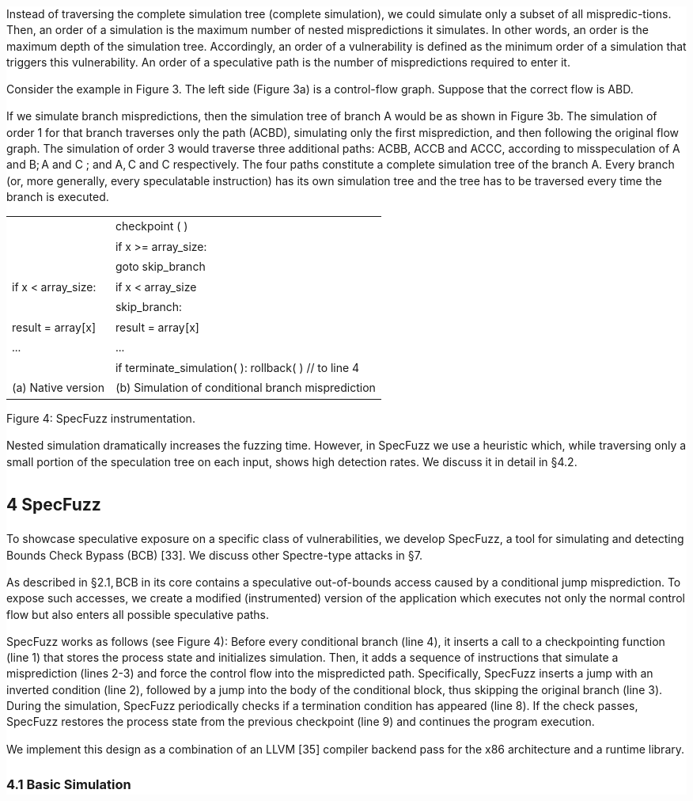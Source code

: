 Instead of traversing the complete simulation tree (complete simulation), we could simulate only a subset of all mispredic-tions. Then, an order of a simulation is the maximum number of nested mispredictions it simulates. In other words, an order is the maximum depth of the simulation tree. Accordingly, an order of a vulnerability is defined as the minimum order of a simulation that triggers this vulnerability. An order of a speculative path is the number of mispredictions required to enter it.

Consider the example in Figure 3. The left side (Figure 3a) is a control-flow graph. Suppose that the correct flow is ABD.

If we simulate branch mispredictions, then the simulation tree of branch A would be as shown in Figure 3b. The simulation of order 1 for that branch traverses only the path (ACBD), simulating only the first misprediction, and then following the original flow graph. The simulation of order 3 would traverse three additional paths: ACBB, ACCB and ACCC, according to misspeculation of $\mathrm{A}$ and $\mathrm{B};\mathrm{A}$ and $\mathrm{C}$ ; and $\mathrm{A},\mathrm{C}$ and $\mathrm{C}$ respectively. The four paths constitute a complete simulation tree of the branch A. Every branch (or, more generally, every speculatable instruction) has its own simulation tree and the tree has to be traversed every time the branch is executed.

<table><tr><td/><td>checkpoint (   )</td></tr><tr><td/><td>if x >= array_size:</td></tr><tr><td/><td>goto skip_branch</td></tr><tr><td>if x < array_size:</td><td>if x < array_size</td></tr><tr><td/><td>skip_branch:</td></tr><tr><td>result = array[x]</td><td>result = array[x]</td></tr><tr><td>...</td><td>...</td></tr><tr><td/><td>if terminate_simulation(   ): rollback(   ) // to line 4</td></tr><tr><td>(a) Native version</td><td>(b) Simulation of conditional branch misprediction</td></tr></table>

Figure 4: SpecFuzz instrumentation.

Nested simulation dramatically increases the fuzzing time. However, in SpecFuzz we use a heuristic which, while traversing only a small portion of the speculation tree on each input, shows high detection rates. We discuss it in detail in §4.2.

## 4 SpecFuzz

To showcase speculative exposure on a specific class of vulnerabilities, we develop SpecFuzz, a tool for simulating and detecting Bounds Check Bypass (BCB) [33]. We discuss other Spectre-type attacks in §7.

As described in $§{2.1},\mathrm{{BCB}}$ in its core contains a speculative out-of-bounds access caused by a conditional jump misprediction. To expose such accesses, we create a modified (instrumented) version of the application which executes not only the normal control flow but also enters all possible speculative paths.

SpecFuzz works as follows (see Figure 4): Before every conditional branch (line 4), it inserts a call to a checkpointing function (line 1) that stores the process state and initializes simulation. Then, it adds a sequence of instructions that simulate a misprediction (lines 2-3) and force the control flow into the mispredicted path. Specifically, SpecFuzz inserts a jump with an inverted condition (line 2), followed by a jump into the body of the conditional block, thus skipping the original branch (line 3). During the simulation, SpecFuzz periodically checks if a termination condition has appeared (line 8). If the check passes, SpecFuzz restores the process state from the previous checkpoint (line 9) and continues the program execution.

We implement this design as a combination of an LLVM [35] compiler backend pass for the x86 architecture and a runtime library.

### 4.1 Basic Simulation
